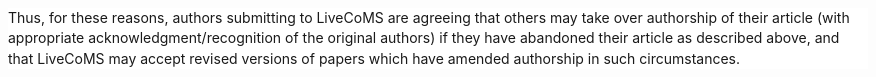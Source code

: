 Thus, for these reasons, authors submitting to LiveCoMS are agreeing
that others may take over authorship of their article (with
appropriate acknowledgment/recognition of the original authors) if
they have abandoned their article as described above, and that
LiveCoMS may accept revised versions of papers which have amended
authorship in such circumstances.
